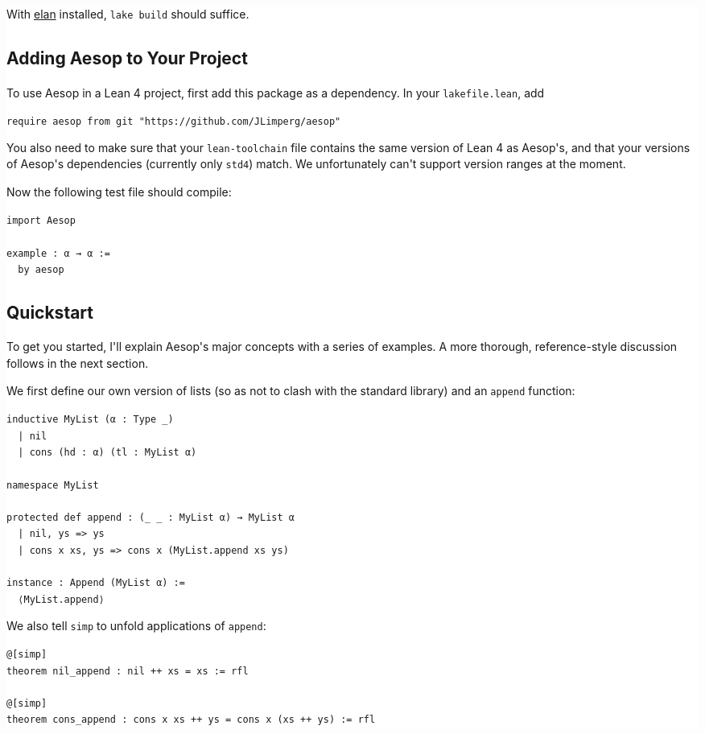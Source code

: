 With [elan](https://github.com/leanprover/elan) installed, `lake build`
should suffice.

## Adding Aesop to Your Project

To use Aesop in a Lean 4 project, first add this package as a dependency. In
your `lakefile.lean`, add

```lean
require aesop from git "https://github.com/JLimperg/aesop"
```

You also need to make sure that your `lean-toolchain` file contains the same
version of Lean 4 as Aesop's, and that your versions of Aesop's dependencies
(currently only `std4`) match. We unfortunately can't support version ranges at
the moment.

Now the following test file should compile:

```lean
import Aesop

example : α → α :=
  by aesop
```

## Quickstart

To get you started, I'll explain Aesop's major concepts with a series of
examples. A more thorough, reference-style discussion follows in the next
section.

We first define our own version of lists (so as not to clash with the standard
library) and an `append` function:

``` lean
inductive MyList (α : Type _)
  | nil
  | cons (hd : α) (tl : MyList α)

namespace MyList

protected def append : (_ _ : MyList α) → MyList α
  | nil, ys => ys
  | cons x xs, ys => cons x (MyList.append xs ys)

instance : Append (MyList α) :=
  ⟨MyList.append⟩
```

We also tell `simp` to unfold applications of `append`:

```lean
@[simp]
theorem nil_append : nil ++ xs = xs := rfl

@[simp]
theorem cons_append : cons x xs ++ ys = cons x (xs ++ ys) := rfl
```

